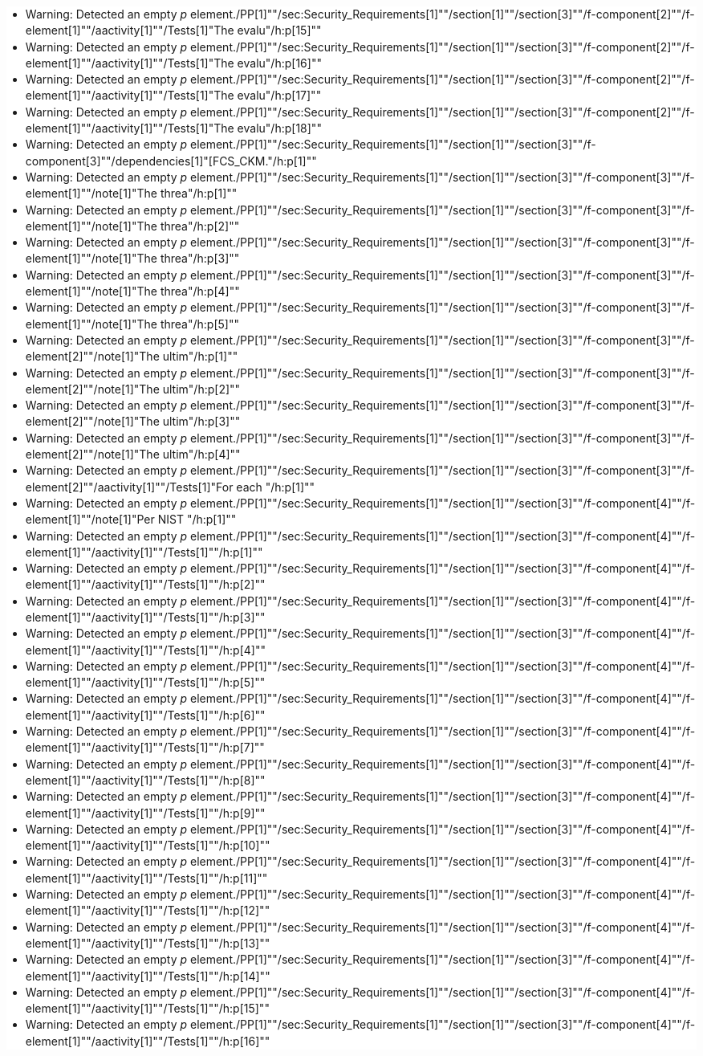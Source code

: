 * Warning: Detected an empty _p_ element./PP[1]""/sec:Security_Requirements[1]""/section[1]""/section[3]""/f-component[2]""/f-element[1]""/aactivity[1]""/Tests[1]"The evalu"/h:p[15]""
* Warning: Detected an empty _p_ element./PP[1]""/sec:Security_Requirements[1]""/section[1]""/section[3]""/f-component[2]""/f-element[1]""/aactivity[1]""/Tests[1]"The evalu"/h:p[16]""
* Warning: Detected an empty _p_ element./PP[1]""/sec:Security_Requirements[1]""/section[1]""/section[3]""/f-component[2]""/f-element[1]""/aactivity[1]""/Tests[1]"The evalu"/h:p[17]""
* Warning: Detected an empty _p_ element./PP[1]""/sec:Security_Requirements[1]""/section[1]""/section[3]""/f-component[2]""/f-element[1]""/aactivity[1]""/Tests[1]"The evalu"/h:p[18]""
* Warning: Detected an empty _p_ element./PP[1]""/sec:Security_Requirements[1]""/section[1]""/section[3]""/f-component[3]""/dependencies[1]"[FCS_CKM."/h:p[1]""
* Warning: Detected an empty _p_ element./PP[1]""/sec:Security_Requirements[1]""/section[1]""/section[3]""/f-component[3]""/f-element[1]""/note[1]"The threa"/h:p[1]""
* Warning: Detected an empty _p_ element./PP[1]""/sec:Security_Requirements[1]""/section[1]""/section[3]""/f-component[3]""/f-element[1]""/note[1]"The threa"/h:p[2]""
* Warning: Detected an empty _p_ element./PP[1]""/sec:Security_Requirements[1]""/section[1]""/section[3]""/f-component[3]""/f-element[1]""/note[1]"The threa"/h:p[3]""
* Warning: Detected an empty _p_ element./PP[1]""/sec:Security_Requirements[1]""/section[1]""/section[3]""/f-component[3]""/f-element[1]""/note[1]"The threa"/h:p[4]""
* Warning: Detected an empty _p_ element./PP[1]""/sec:Security_Requirements[1]""/section[1]""/section[3]""/f-component[3]""/f-element[1]""/note[1]"The threa"/h:p[5]""
* Warning: Detected an empty _p_ element./PP[1]""/sec:Security_Requirements[1]""/section[1]""/section[3]""/f-component[3]""/f-element[2]""/note[1]"The ultim"/h:p[1]""
* Warning: Detected an empty _p_ element./PP[1]""/sec:Security_Requirements[1]""/section[1]""/section[3]""/f-component[3]""/f-element[2]""/note[1]"The ultim"/h:p[2]""
* Warning: Detected an empty _p_ element./PP[1]""/sec:Security_Requirements[1]""/section[1]""/section[3]""/f-component[3]""/f-element[2]""/note[1]"The ultim"/h:p[3]""
* Warning: Detected an empty _p_ element./PP[1]""/sec:Security_Requirements[1]""/section[1]""/section[3]""/f-component[3]""/f-element[2]""/note[1]"The ultim"/h:p[4]""
* Warning: Detected an empty _p_ element./PP[1]""/sec:Security_Requirements[1]""/section[1]""/section[3]""/f-component[3]""/f-element[2]""/aactivity[1]""/Tests[1]"For each "/h:p[1]""
* Warning: Detected an empty _p_ element./PP[1]""/sec:Security_Requirements[1]""/section[1]""/section[3]""/f-component[4]""/f-element[1]""/note[1]"Per NIST "/h:p[1]""
* Warning: Detected an empty _p_ element./PP[1]""/sec:Security_Requirements[1]""/section[1]""/section[3]""/f-component[4]""/f-element[1]""/aactivity[1]""/Tests[1]""/h:p[1]""
* Warning: Detected an empty _p_ element./PP[1]""/sec:Security_Requirements[1]""/section[1]""/section[3]""/f-component[4]""/f-element[1]""/aactivity[1]""/Tests[1]""/h:p[2]""
* Warning: Detected an empty _p_ element./PP[1]""/sec:Security_Requirements[1]""/section[1]""/section[3]""/f-component[4]""/f-element[1]""/aactivity[1]""/Tests[1]""/h:p[3]""
* Warning: Detected an empty _p_ element./PP[1]""/sec:Security_Requirements[1]""/section[1]""/section[3]""/f-component[4]""/f-element[1]""/aactivity[1]""/Tests[1]""/h:p[4]""
* Warning: Detected an empty _p_ element./PP[1]""/sec:Security_Requirements[1]""/section[1]""/section[3]""/f-component[4]""/f-element[1]""/aactivity[1]""/Tests[1]""/h:p[5]""
* Warning: Detected an empty _p_ element./PP[1]""/sec:Security_Requirements[1]""/section[1]""/section[3]""/f-component[4]""/f-element[1]""/aactivity[1]""/Tests[1]""/h:p[6]""
* Warning: Detected an empty _p_ element./PP[1]""/sec:Security_Requirements[1]""/section[1]""/section[3]""/f-component[4]""/f-element[1]""/aactivity[1]""/Tests[1]""/h:p[7]""
* Warning: Detected an empty _p_ element./PP[1]""/sec:Security_Requirements[1]""/section[1]""/section[3]""/f-component[4]""/f-element[1]""/aactivity[1]""/Tests[1]""/h:p[8]""
* Warning: Detected an empty _p_ element./PP[1]""/sec:Security_Requirements[1]""/section[1]""/section[3]""/f-component[4]""/f-element[1]""/aactivity[1]""/Tests[1]""/h:p[9]""
* Warning: Detected an empty _p_ element./PP[1]""/sec:Security_Requirements[1]""/section[1]""/section[3]""/f-component[4]""/f-element[1]""/aactivity[1]""/Tests[1]""/h:p[10]""
* Warning: Detected an empty _p_ element./PP[1]""/sec:Security_Requirements[1]""/section[1]""/section[3]""/f-component[4]""/f-element[1]""/aactivity[1]""/Tests[1]""/h:p[11]""
* Warning: Detected an empty _p_ element./PP[1]""/sec:Security_Requirements[1]""/section[1]""/section[3]""/f-component[4]""/f-element[1]""/aactivity[1]""/Tests[1]""/h:p[12]""
* Warning: Detected an empty _p_ element./PP[1]""/sec:Security_Requirements[1]""/section[1]""/section[3]""/f-component[4]""/f-element[1]""/aactivity[1]""/Tests[1]""/h:p[13]""
* Warning: Detected an empty _p_ element./PP[1]""/sec:Security_Requirements[1]""/section[1]""/section[3]""/f-component[4]""/f-element[1]""/aactivity[1]""/Tests[1]""/h:p[14]""
* Warning: Detected an empty _p_ element./PP[1]""/sec:Security_Requirements[1]""/section[1]""/section[3]""/f-component[4]""/f-element[1]""/aactivity[1]""/Tests[1]""/h:p[15]""
* Warning: Detected an empty _p_ element./PP[1]""/sec:Security_Requirements[1]""/section[1]""/section[3]""/f-component[4]""/f-element[1]""/aactivity[1]""/Tests[1]""/h:p[16]""